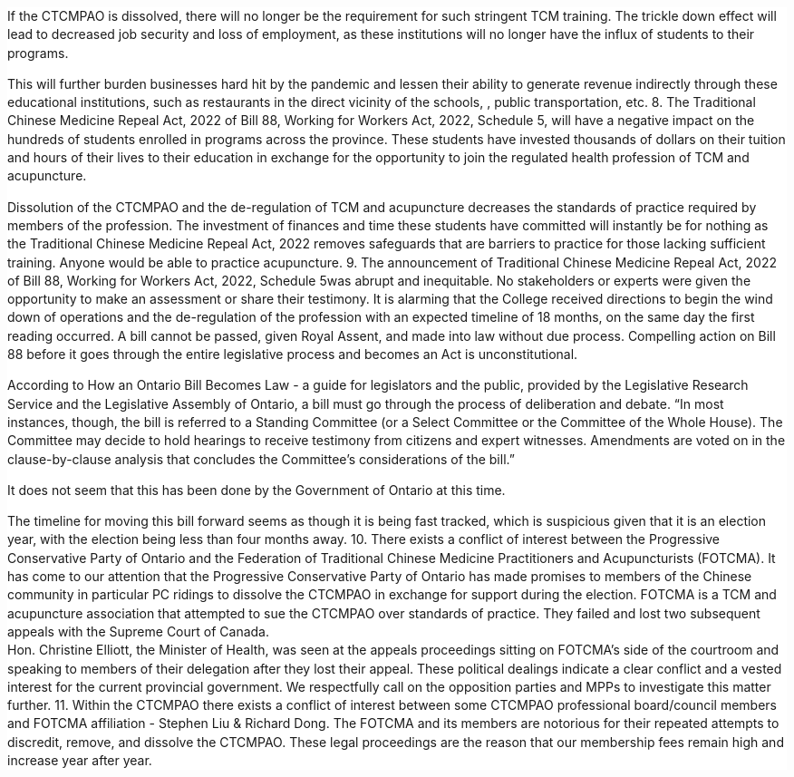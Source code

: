 If the CTCMPAO is dissolved, there will no longer be the requirement for such stringent TCM training.  The trickle down effect will lead to decreased job security and loss of employment, as these institutions will no longer have the influx of students to their programs.

This will further burden businesses hard hit by the pandemic and lessen their ability to generate revenue indirectly through these educational institutions, such as restaurants in the direct vicinity of the schools, , public transportation, etc.
8.	The Traditional Chinese Medicine Repeal Act, 2022 of Bill 88, Working for Workers Act, 2022, Schedule 5, will have a negative impact on the hundreds of students enrolled in programs across the province.
These students have invested thousands of dollars on their tuition and hours of their lives to their education in exchange for the opportunity to join the regulated health profession of TCM and acupuncture.

Dissolution of the CTCMPAO and the de-regulation of TCM and acupuncture decreases the standards of practice required by members of the profession.  The investment of finances and time these students have committed will instantly be for nothing as the Traditional Chinese Medicine Repeal Act, 2022 removes safeguards that are barriers to practice for those lacking sufficient training.  Anyone would be able to practice acupuncture.
9.	The announcement of Traditional Chinese Medicine Repeal Act, 2022 of Bill 88, Working for Workers Act, 2022, Schedule 5was abrupt and inequitable.  No stakeholders or experts were given the opportunity to make an assessment or share their testimony.
It is alarming that the College received directions to begin the wind down of operations and the de-regulation of the profession with an expected timeline of 18 months, on the same day the first reading occurred.  A bill cannot be passed, given Royal Assent, and made into law without due process.  Compelling action on Bill 88 before it goes through the entire legislative process and becomes an Act is unconstitutional.

According to How an Ontario Bill Becomes Law - a guide for legislators and the public, provided by the Legislative Research Service and the Legislative Assembly of Ontario, a bill must go through the process of deliberation and debate.  “In most instances, though, the bill is referred to a Standing Committee (or a Select Committee or the Committee of the Whole House).  The Committee may decide to hold hearings to receive testimony from citizens and expert witnesses.  Amendments are voted on in the clause-by-clause analysis that concludes the Committee’s considerations of the bill.”

It does not seem that this has been done by the Government of Ontario at this time. 

The timeline for moving this bill forward seems as though it is being fast tracked, which is suspicious given that it is an election year, with the election being less than four months away.
10.	There exists a conflict of interest between the Progressive Conservative Party of Ontario and the Federation of Traditional Chinese Medicine Practitioners and Acupuncturists (FOTCMA).
It has come to our attention that the Progressive Conservative Party of Ontario has made promises to members of the Chinese community in particular PC ridings to dissolve the CTCMPAO in exchange for support during the election.
FOTCMA is a TCM and acupuncture association that attempted to sue the CTCMPAO over standards of practice.  They failed and lost two subsequent appeals with the Supreme Court of Canada.  
Hon. Christine Elliott, the Minister of Health, was seen at the appeals proceedings sitting on FOTCMA’s side of the courtroom and speaking to members of their delegation after they lost their appeal.
These political dealings indicate a clear conflict and a vested interest for the current provincial government. We respectfully call on the opposition parties and MPPs to investigate this matter further. 
11.	Within the CTCMPAO there exists a conflict of interest between some CTCMPAO professional board/council members and FOTCMA affiliation - Stephen Liu & Richard Dong.
The FOTCMA and its members are notorious for their repeated attempts to discredit, remove, and dissolve the CTCMPAO.  These legal proceedings are the reason that our membership fees remain high and increase year after year.
